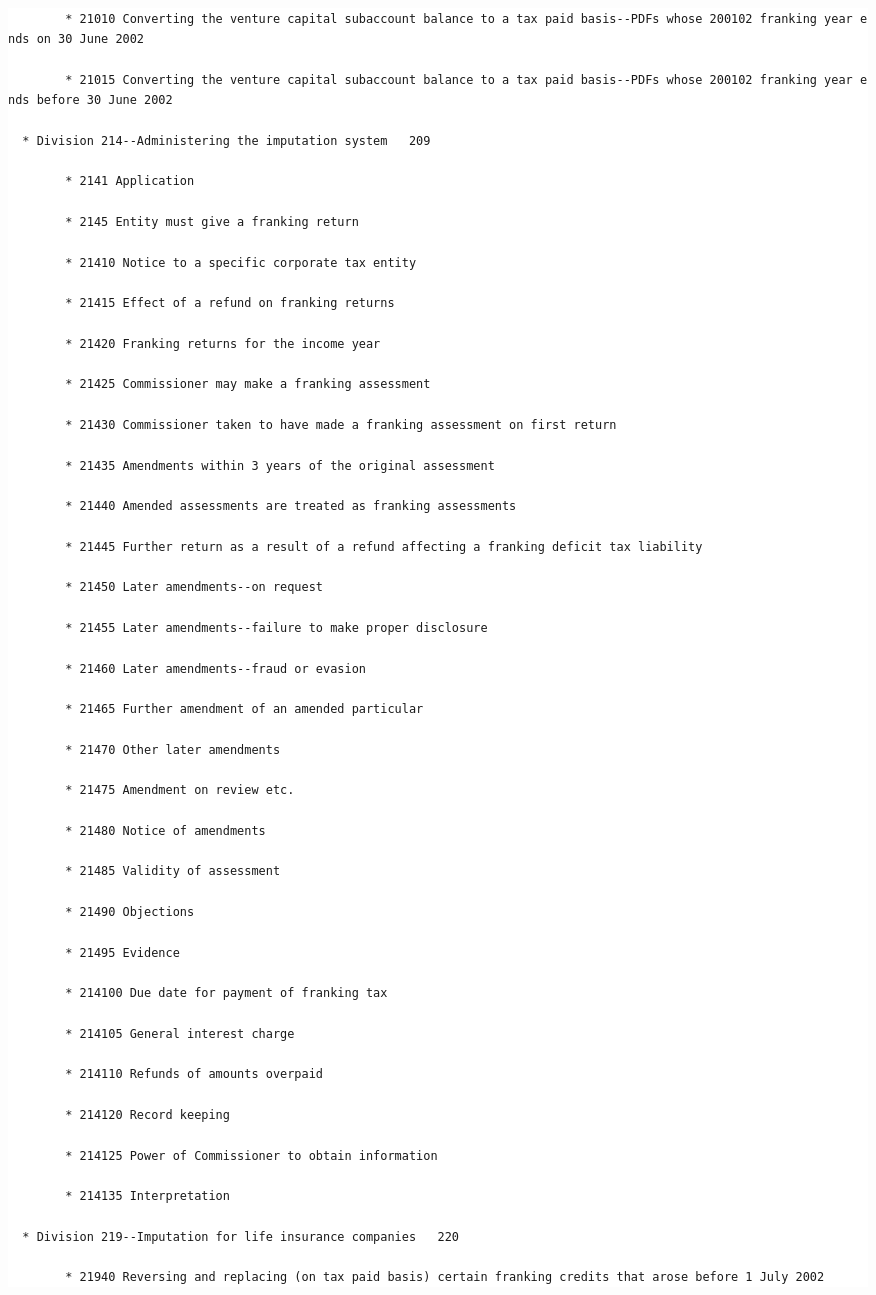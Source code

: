             * 21010 Converting the venture capital subaccount balance to a tax paid basis--PDFs whose 200102 franking year ends on 30 June 2002 

            * 21015 Converting the venture capital subaccount balance to a tax paid basis--PDFs whose 200102 franking year ends before 30 June 2002 

      * Division 214--Administering the imputation system	209

            * 2141 Application 

            * 2145 Entity must give a franking return 

            * 21410 Notice to a specific corporate tax entity 

            * 21415 Effect of a refund on franking returns 

            * 21420 Franking returns for the income year 

            * 21425 Commissioner may make a franking assessment 

            * 21430 Commissioner taken to have made a franking assessment on first return 

            * 21435 Amendments within 3 years of the original assessment 

            * 21440 Amended assessments are treated as franking assessments 

            * 21445 Further return as a result of a refund affecting a franking deficit tax liability 

            * 21450 Later amendments--on request 

            * 21455 Later amendments--failure to make proper disclosure 

            * 21460 Later amendments--fraud or evasion 

            * 21465 Further amendment of an amended particular 

            * 21470 Other later amendments 

            * 21475 Amendment on review etc. 

            * 21480 Notice of amendments 

            * 21485 Validity of assessment 

            * 21490 Objections 

            * 21495 Evidence 

            * 214100 Due date for payment of franking tax 

            * 214105 General interest charge 

            * 214110 Refunds of amounts overpaid 

            * 214120 Record keeping 

            * 214125 Power of Commissioner to obtain information 

            * 214135 Interpretation 

      * Division 219--Imputation for life insurance companies	220

            * 21940 Reversing and replacing (on tax paid basis) certain franking credits that arose before 1 July 2002 
